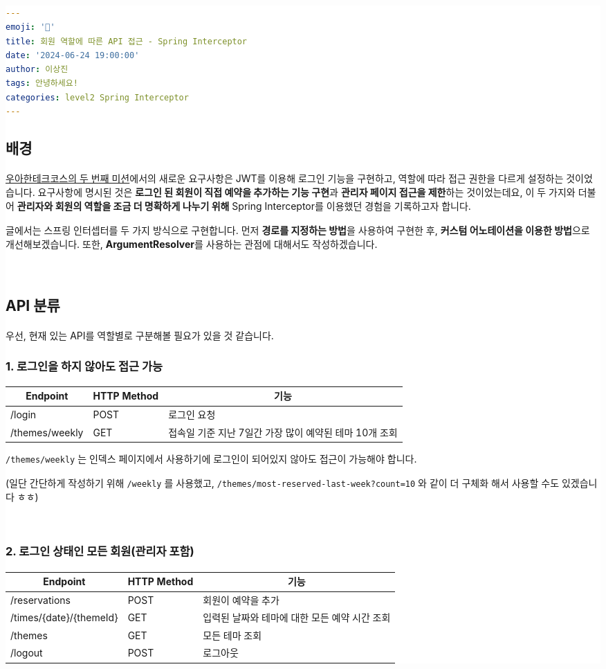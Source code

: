 ```yaml
---
emoji: '🌱'
title: 회원 역할에 따른 API 접근 - Spring Interceptor
date: '2024-06-24 19:00:00'
author: 이상진
tags: 안녕하세요!
categories: level2 Spring Interceptor
---
```


## 배경

[우아한테크코스의 두 번째 미션](https://github.com/pricelees/spring-roomescape-member/tree/step2)에서의 새로운 요구사항은 JWT를 이용해 로그인 기능을 구현하고, 역할에 따라 접근 권한을 다르게 설정하는 것이었습니다. 
요구사항에 명시된 것은 **로그인 된 회원이 직접 예약을 추가하는 기능 구현**과 **관리자 페이지 접근을 제한**하는 것이었는데요, 이 두 가지와 더불어 **관리자와 회원의 역할을 조금 더 명확하게 나누기 위해** Spring Interceptor를 이용했던 경험을 기록하고자 합니다.

글에서는 스프링 인터셉터를 두 가지 방식으로 구현합니다. 먼저 **경로를 지정하는 방법**을 사용하여 구현한 후, **커스텀 어노테이션을 이용한 방법**으로 개선해보겠습니다. 또한, **ArgumentResolver**를 사용하는 관점에 대해서도 작성하겠습니다. 

<br/>

## API 분류

우선, 현재 있는 API를 역할별로 구분해볼 필요가 있을 것 같습니다.

### 1. 로그인을 하지 않아도 접근 가능

| Endpoint | HTTP Method | 기능 |
| --- | --- | --- |
| /login | POST | 로그인 요청 |
| /themes/weekly | GET | 접속일 기준 지난 7일간 가장 많이 예약된 테마 10개 조회 |

`/themes/weekly` 는 인덱스 페이지에서 사용하기에 로그인이 되어있지 않아도 접근이 가능해야 합니다.

(일단 간단하게 작성하기 위해 `/weekly` 를 사용했고, `/themes/most-reserved-last-week?count=10` 와 같이 더 구체화 해서 사용할 수도 있겠습니다 ㅎㅎ)

<br/>

### 2. 로그인 상태인 모든 회원(관리자 포함)

| Endpoint | HTTP Method | 기능 |
| --- | --- | --- |
| /reservations | POST | 회원이 예약을 추가 |
| /times/{date}/{themeId} | GET | 입력된 날짜와 테마에 대한 모든 예약 시간 조회 |
| /themes | GET | 모든 테마 조회 |
| /logout | POST | 로그아웃 |
